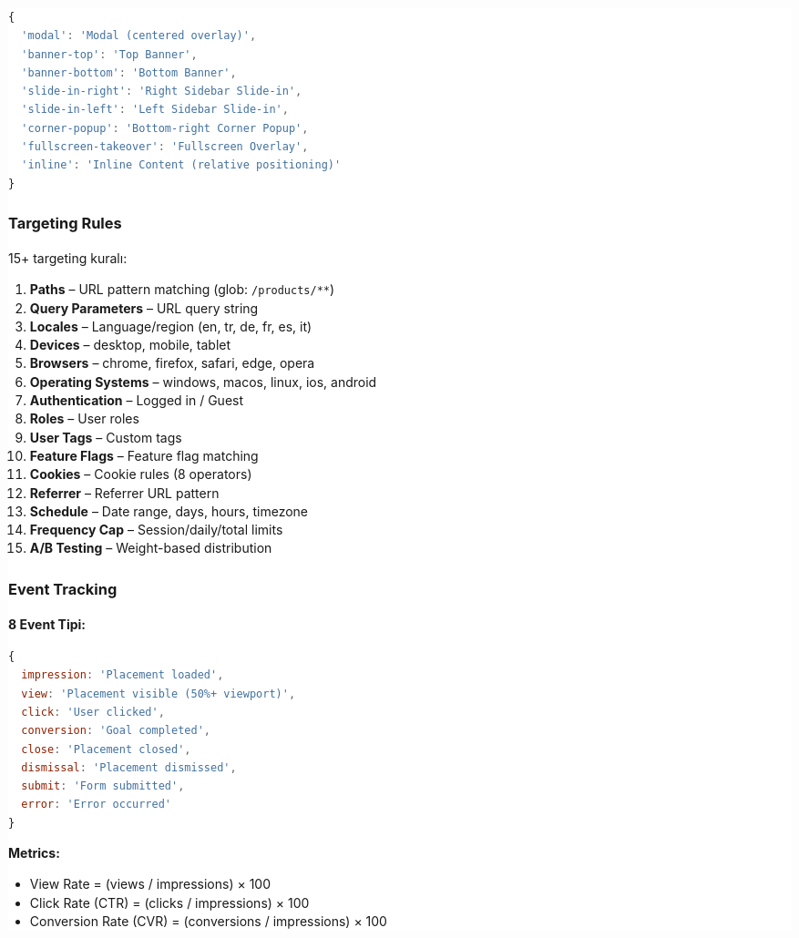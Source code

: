 ```javascript
{
  'modal': 'Modal (centered overlay)',
  'banner-top': 'Top Banner',
  'banner-bottom': 'Bottom Banner',
  'slide-in-right': 'Right Sidebar Slide-in',
  'slide-in-left': 'Left Sidebar Slide-in',
  'corner-popup': 'Bottom-right Corner Popup',
  'fullscreen-takeover': 'Fullscreen Overlay',
  'inline': 'Inline Content (relative positioning)'
}
```

### Targeting Rules

15+ targeting kuralı:

1. **Paths** – URL pattern matching (glob: `/products/**`)
2. **Query Parameters** – URL query string
3. **Locales** – Language/region (en, tr, de, fr, es, it)
4. **Devices** – desktop, mobile, tablet
5. **Browsers** – chrome, firefox, safari, edge, opera
6. **Operating Systems** – windows, macos, linux, ios, android
7. **Authentication** – Logged in / Guest
8. **Roles** – User roles
9. **User Tags** – Custom tags
10. **Feature Flags** – Feature flag matching
11. **Cookies** – Cookie rules (8 operators)
12. **Referrer** – Referrer URL pattern
13. **Schedule** – Date range, days, hours, timezone
14. **Frequency Cap** – Session/daily/total limits
15. **A/B Testing** – Weight-based distribution

### Event Tracking

**8 Event Tipi:**
```javascript
{
  impression: 'Placement loaded',
  view: 'Placement visible (50%+ viewport)',
  click: 'User clicked',
  conversion: 'Goal completed',
  close: 'Placement closed',
  dismissal: 'Placement dismissed',
  submit: 'Form submitted',
  error: 'Error occurred'
}
```

**Metrics:**
- View Rate = (views / impressions) × 100
- Click Rate (CTR) = (clicks / impressions) × 100
- Conversion Rate (CVR) = (conversions / impressions) × 100

